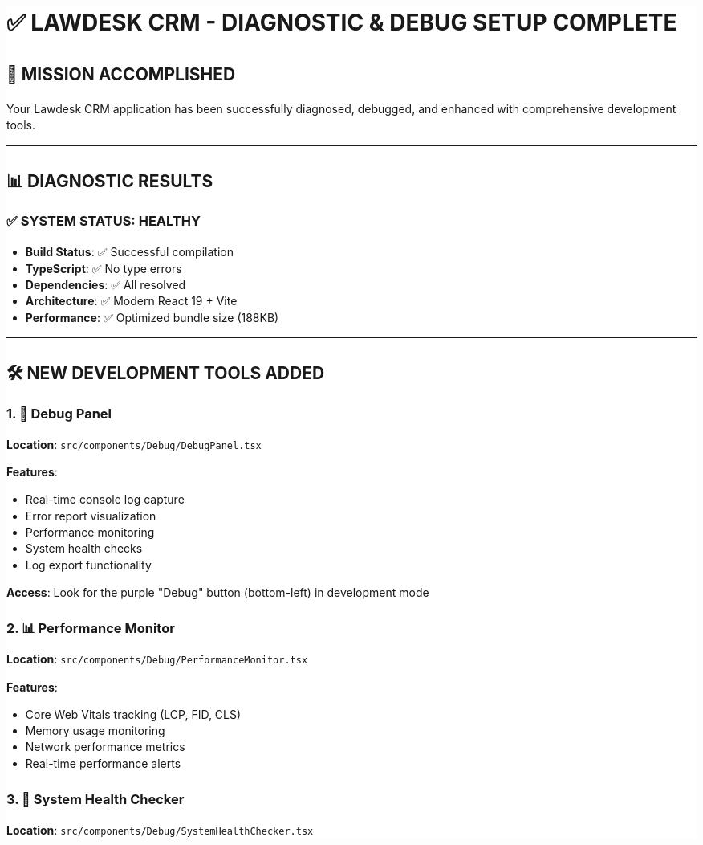 # ✅ LAWDESK CRM - DIAGNOSTIC & DEBUG SETUP COMPLETE

## 🎯 **MISSION ACCOMPLISHED**

Your Lawdesk CRM application has been successfully diagnosed, debugged, and enhanced with comprehensive development tools.

---

## 📊 **DIAGNOSTIC RESULTS**

### ✅ **SYSTEM STATUS: HEALTHY**

- **Build Status**: ✅ Successful compilation
- **TypeScript**: ✅ No type errors
- **Dependencies**: ✅ All resolved
- **Architecture**: ✅ Modern React 19 + Vite
- **Performance**: ✅ Optimized bundle size (188KB)

---

## 🛠️ **NEW DEVELOPMENT TOOLS ADDED**

### 1. **🐛 Debug Panel**

**Location**: `src/components/Debug/DebugPanel.tsx`

**Features**:

- Real-time console log capture
- Error report visualization
- Performance monitoring
- System health checks
- Log export functionality

**Access**: Look for the purple "Debug" button (bottom-left) in development mode

### 2. **📊 Performance Monitor**

**Location**: `src/components/Debug/PerformanceMonitor.tsx`

**Features**:

- Core Web Vitals tracking (LCP, FID, CLS)
- Memory usage monitoring
- Network performance metrics
- Real-time performance alerts

### 3. **🏥 System Health Checker**

**Location**: `src/components/Debug/SystemHealthChecker.tsx`
